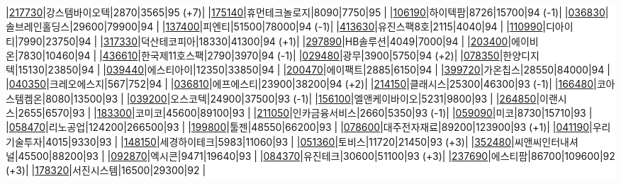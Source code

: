 |[217730](https://finance.daum.net/quotes/A217730)|강스템바이오텍|2870|3565|95 (+7)|
|[175140](https://finance.daum.net/quotes/A175140)|휴먼테크놀로지|8090|7750|95 |
|[106190](https://finance.daum.net/quotes/A106190)|하이텍팜|8726|15700|94 (-1)|
|[036830](https://finance.daum.net/quotes/A036830)|솔브레인홀딩스|29600|79900|94 |
|[137400](https://finance.daum.net/quotes/A137400)|피엔티|51500|78000|94 (-1)|
|[413630](https://finance.daum.net/quotes/A413630)|유진스팩8호|2115|4040|94 |
|[110990](https://finance.daum.net/quotes/A110990)|디아이티|7990|23750|94 |
|[317330](https://finance.daum.net/quotes/A317330)|덕산테코피아|18330|41300|94 (+1)|
|[297890](https://finance.daum.net/quotes/A297890)|HB솔루션|4049|7000|94 |
|[203400](https://finance.daum.net/quotes/A203400)|에이비온|7830|10460|94 |
|[436610](https://finance.daum.net/quotes/A436610)|한국제11호스팩|2790|3970|94 (-1)|
|[029480](https://finance.daum.net/quotes/A029480)|광무|3900|5750|94 (+2)|
|[078350](https://finance.daum.net/quotes/A078350)|한양디지텍|15130|23850|94 |
|[039440](https://finance.daum.net/quotes/A039440)|에스티아이|12350|33850|94 |
|[200470](https://finance.daum.net/quotes/A200470)|에이팩트|2885|6150|94 |
|[399720](https://finance.daum.net/quotes/A399720)|가온칩스|28550|84000|94 |
|[040350](https://finance.daum.net/quotes/A040350)|크레오에스지|567|752|94 |
|[036810](https://finance.daum.net/quotes/A036810)|에프에스티|23900|38200|94 (+2)|
|[214150](https://finance.daum.net/quotes/A214150)|클래시스|25300|46300|93 (-1)|
|[166480](https://finance.daum.net/quotes/A166480)|코아스템켐온|8080|13500|93 |
|[039200](https://finance.daum.net/quotes/A039200)|오스코텍|24900|37500|93 (-1)|
|[156100](https://finance.daum.net/quotes/A156100)|엘앤케이바이오|5231|9800|93 |
|[264850](https://finance.daum.net/quotes/A264850)|이랜시스|2655|6570|93 |
|[183300](https://finance.daum.net/quotes/A183300)|코미코|45600|89100|93 |
|[211050](https://finance.daum.net/quotes/A211050)|인카금융서비스|2660|5350|93 (-1)|
|[059090](https://finance.daum.net/quotes/A059090)|미코|8730|15710|93 |
|[058470](https://finance.daum.net/quotes/A058470)|리노공업|124200|266500|93 |
|[199800](https://finance.daum.net/quotes/A199800)|툴젠|48550|66200|93 |
|[078600](https://finance.daum.net/quotes/A078600)|대주전자재료|89200|123900|93 (+1)|
|[041190](https://finance.daum.net/quotes/A041190)|우리기술투자|4015|9330|93 |
|[148150](https://finance.daum.net/quotes/A148150)|세경하이테크|5983|11060|93 |
|[051360](https://finance.daum.net/quotes/A051360)|토비스|11720|21450|93 (+3)|
|[352480](https://finance.daum.net/quotes/A352480)|씨앤씨인터내셔널|45500|88200|93 |
|[092870](https://finance.daum.net/quotes/A092870)|엑시콘|9471|19640|93 |
|[084370](https://finance.daum.net/quotes/A084370)|유진테크|30600|51100|93 (+3)|
|[237690](https://finance.daum.net/quotes/A237690)|에스티팜|86700|109600|92 (+3)|
|[178320](https://finance.daum.net/quotes/A178320)|서진시스템|16500|29300|92 |